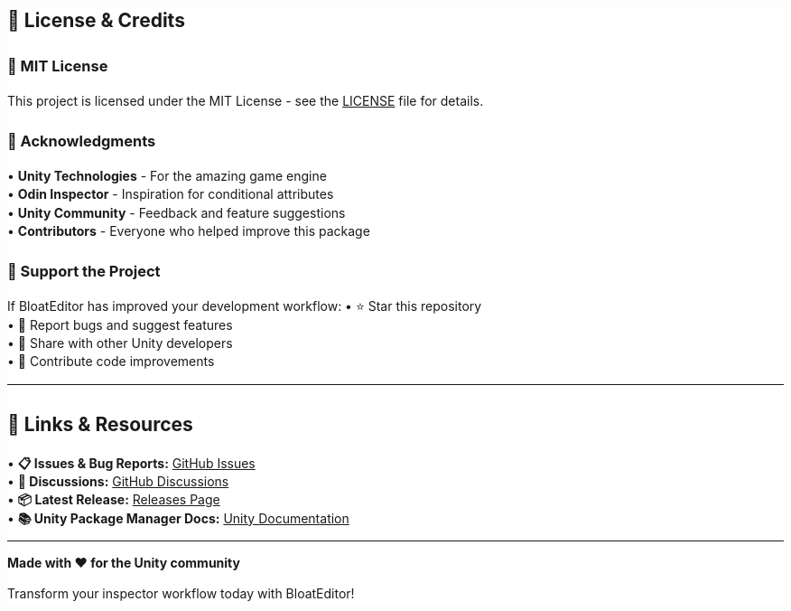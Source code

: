 ## 📄 License & Credits

### 📜 MIT License

This project is licensed under the MIT License - see the [LICENSE](LICENSE) file for details.

### 🙏 Acknowledgments

• **Unity Technologies** - For the amazing game engine  
• **Odin Inspector** - Inspiration for conditional attributes  
• **Unity Community** - Feedback and feature suggestions  
• **Contributors** - Everyone who helped improve this package

### 💖 Support the Project

If BloatEditor has improved your development workflow:
• ⭐ Star this repository  
• 🐛 Report bugs and suggest features  
• 📢 Share with other Unity developers  
• 🤝 Contribute code improvements

---

## 🔗 Links & Resources

• **📋 Issues & Bug Reports:** [GitHub Issues](https://github.com/Pynis/BloatEditor/issues)  
• **💬 Discussions:** [GitHub Discussions](https://github.com/Pynis/BloatEditor/discussions)  
• **📦 Latest Release:** [Releases Page](https://github.com/Pynis/BloatEditor/releases)  
• **📚 Unity Package Manager Docs:** [Unity Documentation](https://docs.unity3d.com/Manual/upm-ui-giturl.html)

---

**Made with ❤️ for the Unity community**

Transform your inspector workflow today with BloatEditor!
